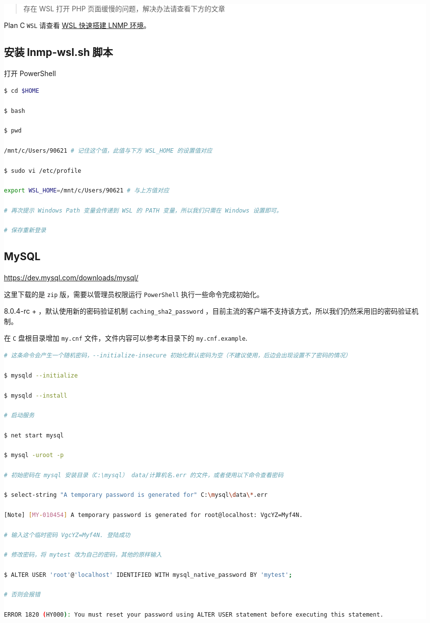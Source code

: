 > 存在 WSL 打开 PHP 页面缓慢的问题，解决办法请查看下方的文章

Plan C `WSL` 请查看 [WSL 快速搭建 LNMP 环境](https://github.com/khs1994-docker/lnmp/tree/master/wsl)。

## 安装 lnmp-wsl.sh 脚本

打开 PowerShell

```bash
$ cd $HOME

$ bash

$ pwd

/mnt/c/Users/90621 # 记住这个值，此值与下方 WSL_HOME 的设置值对应

$ sudo vi /etc/profile

export WSL_HOME=/mnt/c/Users/90621 # 与上方值对应

# 再次提示 Windows Path 变量会传递到 WSL 的 PATH 变量，所以我们只需在 Windows 设置即可。

# 保存重新登录
```

## MySQL

https://dev.mysql.com/downloads/mysql/

这里下载的是 `zip` 版，需要以管理员权限运行 `PowerShell` 执行一些命令完成初始化。

8.0.4-rc + ，默认使用新的密码验证机制 `caching_sha2_password` ，目前主流的客户端不支持该方式，所以我们仍然采用旧的密码验证机制。

在 `C` 盘根目录增加 `my.cnf` 文件，文件内容可以参考本目录下的 `my.cnf.example`.

```bash
# 这条命令会产生一个随机密码，--initialize-insecure 初始化默认密码为空（不建议使用，后边会出现设置不了密码的情况）

$ mysqld --initialize

$ mysqld --install

# 启动服务

$ net start mysql

$ mysql -uroot -p

# 初始密码在 mysql 安装目录（C:\mysql） data/计算机名.err 的文件，或者使用以下命令查看密码

$ select-string "A temporary password is generated for" C:\mysql\data\*.err

[Note] [MY-010454] A temporary password is generated for root@localhost: VgcYZ=Myf4N.

# 输入这个临时密码 VgcYZ=Myf4N. 登陆成功

# 修改密码，将 mytest 改为自己的密码，其他的原样输入

$ ALTER USER 'root'@'localhost' IDENTIFIED WITH mysql_native_password BY 'mytest';

# 否则会报错

ERROR 1820 (HY000): You must reset your password using ALTER USER statement before executing this statement.

```